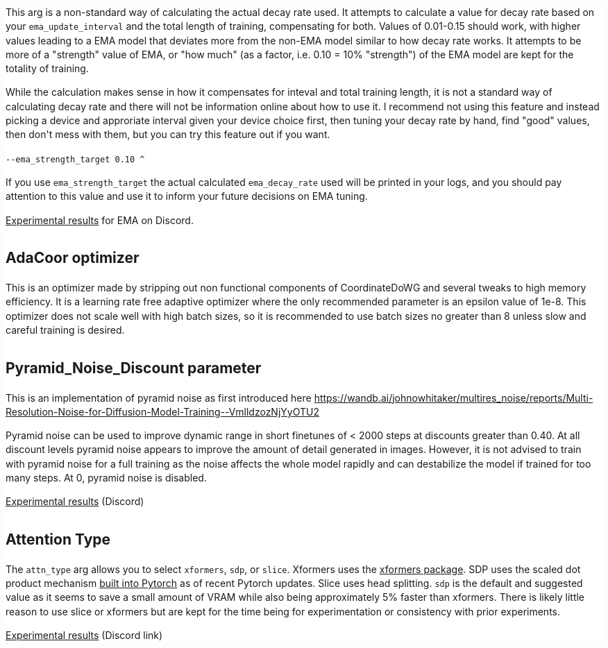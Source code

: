 This arg is a non-standard way of calculating the actual decay rate used. It attempts to calculate a value for decay rate based on your `ema_update_interval` and the total length of training, compensating for both.  Values of 0.01-0.15 should work, with higher values leading to a EMA model that deviates more from the non-EMA model similar to how decay rate works.  It attempts to be more of a "strength" value of EMA, or "how much" (as a factor, i.e. 0.10 = 10% "strength") of the EMA model are kept for the totality of training.  

While the calculation makes sense in how it compensates for inteval and total training length, it is not a standard way of calculating decay rate and there will not be information online about how to use it. I recommend not using this feature and instead picking a device and approriate interval given your device choice first, then tuning your decay rate by hand, find "good" values, then don't mess with them, but you can try this feature out if you want.  

    --ema_strength_target 0.10 ^

If you use `ema_strength_target` the actual calculated `ema_decay_rate` used will be printed in your logs, and you should pay attention to this value and use it to inform your future decisions on EMA tuning.

[Experimental results](https://discord.com/channels/1026983422431862825/1150790432897388556) for EMA on Discord.

## AdaCoor optimizer

This is an optimizer made by stripping out non functional components of CoordinateDoWG and several tweaks to high memory efficiency. It is a learning rate free adaptive optimizer where the only recommended parameter is an epsilon value of 1e-8. This optimizer does not scale well with high batch sizes, so it is recommended to use batch sizes no greater than 8 unless slow and careful training is desired.

## Pyramid_Noise_Discount parameter

This is an implementation of pyramid noise as first introduced here https://wandb.ai/johnowhitaker/multires_noise/reports/Multi-Resolution-Noise-for-Diffusion-Model-Training--VmlldzozNjYyOTU2

Pyramid noise can be used to improve dynamic range in short finetunes of < 2000 steps at discounts greater than 0.40. At all discount levels pyramid noise appears to improve the amount of detail generated in images. However, it is not advised to train with pyramid noise for a full training as the noise affects the whole model rapidly and can destabilize the model if trained for too many steps. At 0, pyramid noise is disabled. 

[Experimental results](https://discord.com/channels/1026983422431862825/1176398312870514788) (Discord)

## Attention Type

The `attn_type` arg allows you to select `xformers`, `sdp`, or `slice`.  Xformers uses the [xformers package](https://github.com/facebookresearch/xformers).  SDP uses the scaled dot product mechanism [built into  Pytorch](https://pytorch.org/docs/stable/generated/torch.nn.functional.scaled_dot_product_attention.html) as of recent Pytorch updates. Slice uses head splitting.  `sdp` is the default and suggested value as it seems to save a small amount of VRAM while also being approximately 5% faster than xformers.  There is likely little reason to use slice or xformers but are kept for the time being for experimentation or consistency with prior experiments.

[Experimental results](https://discord.com/channels/1026983422431862825/1178007113151287306) (Discord link)